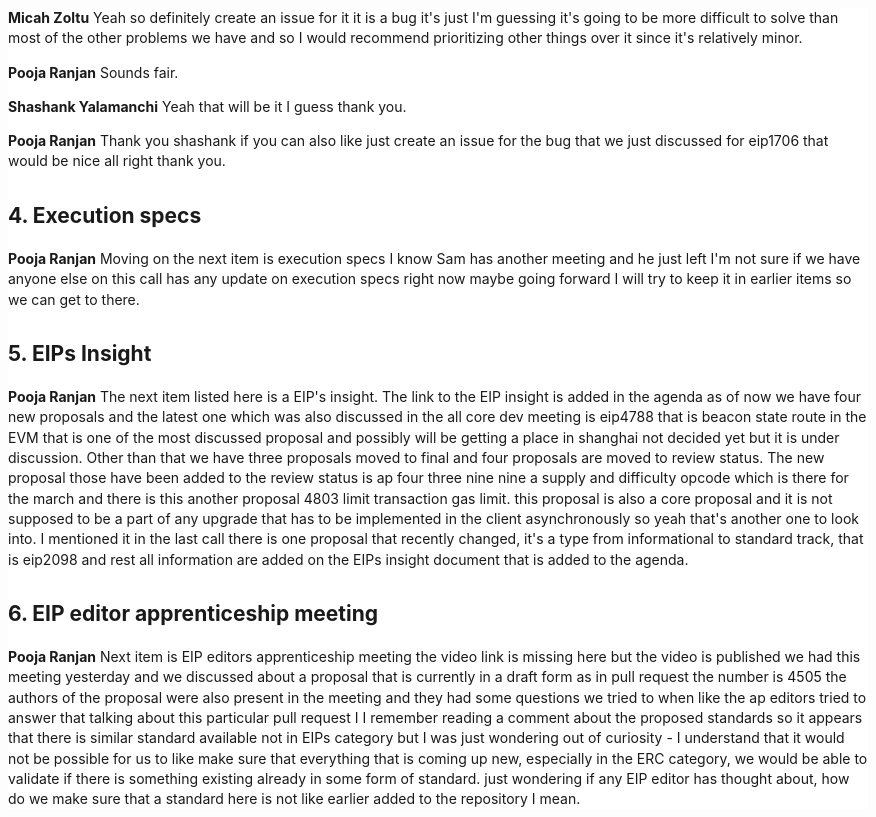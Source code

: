**Micah Zoltu**
Yeah so definitely create an issue for it it is a bug it's just I'm guessing it's going to be more difficult to solve than most of the other problems we have and so I would recommend prioritizing other things over it since it's relatively minor.

**Pooja Ranjan**
Sounds fair.

**Shashank Yalamanchi**
Yeah that will be it I guess thank you.

**Pooja Ranjan**
Thank you shashank if you can also like just create an issue for the bug that we just discussed for eip1706 that would be nice all right thank you.

## 4. Execution specs

**Pooja Ranjan**
Moving on the next item is execution specs I know Sam has another meeting and he just left I'm not sure if we have anyone else on this call has any update on execution specs right now maybe going forward I will try to keep it in earlier items so we can get to there.

## 5. EIPs Insight

**Pooja Ranjan**
The next item listed here is a EIP's insight. The link to the EIP insight is added in the agenda as of now we have four new proposals and the latest one which was also discussed in the all core dev meeting is eip4788 that is beacon state route in the EVM that is one of the most discussed proposal and possibly will be getting a place in shanghai not decided yet but it is under discussion.
Other than that we have three proposals moved to final and four proposals are moved to review status. The new proposal those have been added to the review status is ap four three nine nine a supply and difficulty opcode which is there for the march and there is this another proposal 4803 limit transaction gas limit. this proposal is also a core proposal and it is not supposed to be a part of any upgrade that has to be implemented in the client asynchronously so yeah that's another one to look into. I mentioned it in the last call there is one proposal that recently changed, it's a type from informational to standard track, that is eip2098 and rest all information are added on the EIPs insight document that is added to the agenda.

## 6. EIP editor apprenticeship meeting

**Pooja Ranjan**
Next item is EIP editors apprenticeship meeting the video link is missing here but the video is published we had this meeting yesterday and we discussed about a proposal that is currently in a draft form as in pull request the number is 4505 the authors of the proposal were also present in the meeting and they had some questions we tried to when like the ap editors tried to answer that talking about this particular pull request I I remember reading a comment about the proposed standards so it appears that there is similar standard available not in EIPs category but I was just wondering out of curiosity - I understand that it would not be possible for us to like make sure that everything that is coming up new, especially in the ERC category, we would be able to validate if there is something existing already in some form of standard. just wondering if any EIP editor has thought about, how do we make sure that a standard here is not like earlier added to the repository I mean.
